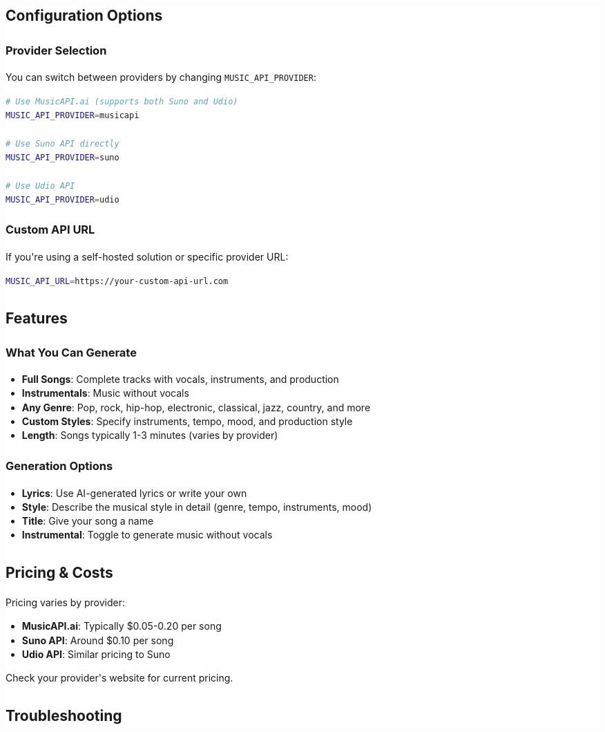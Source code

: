## Configuration Options

### Provider Selection

You can switch between providers by changing `MUSIC_API_PROVIDER`:

```bash
# Use MusicAPI.ai (supports both Suno and Udio)
MUSIC_API_PROVIDER=musicapi

# Use Suno API directly
MUSIC_API_PROVIDER=suno

# Use Udio API
MUSIC_API_PROVIDER=udio
```

### Custom API URL

If you're using a self-hosted solution or specific provider URL:

```bash
MUSIC_API_URL=https://your-custom-api-url.com
```

## Features

### What You Can Generate

- **Full Songs**: Complete tracks with vocals, instruments, and production
- **Instrumentals**: Music without vocals
- **Any Genre**: Pop, rock, hip-hop, electronic, classical, jazz, country, and more
- **Custom Styles**: Specify instruments, tempo, mood, and production style
- **Length**: Songs typically 1-3 minutes (varies by provider)

### Generation Options

- **Lyrics**: Use AI-generated lyrics or write your own
- **Style**: Describe the musical style in detail (genre, tempo, instruments, mood)
- **Title**: Give your song a name
- **Instrumental**: Toggle to generate music without vocals

## Pricing & Costs

Pricing varies by provider:

- **MusicAPI.ai**: Typically $0.05-0.20 per song
- **Suno API**: Around $0.10 per song
- **Udio API**: Similar pricing to Suno

Check your provider's website for current pricing.

## Troubleshooting
